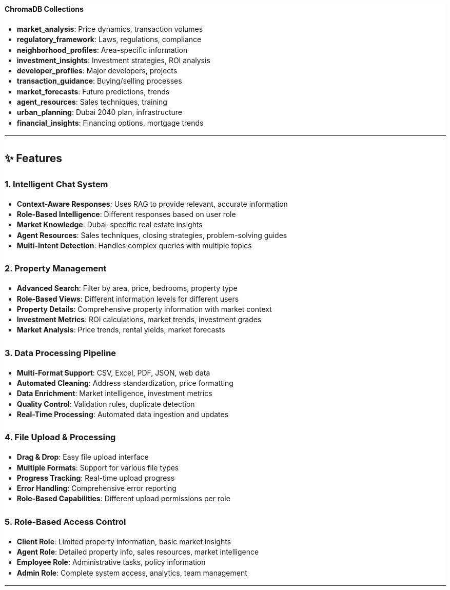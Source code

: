 #### **ChromaDB Collections**
- **market_analysis**: Price dynamics, transaction volumes
- **regulatory_framework**: Laws, regulations, compliance
- **neighborhood_profiles**: Area-specific information
- **investment_insights**: Investment strategies, ROI analysis
- **developer_profiles**: Major developers, projects
- **transaction_guidance**: Buying/selling processes
- **market_forecasts**: Future predictions, trends
- **agent_resources**: Sales techniques, training
- **urban_planning**: Dubai 2040 plan, infrastructure
- **financial_insights**: Financing options, mortgage trends

---

## ✨ Features

### **1. Intelligent Chat System**
- **Context-Aware Responses**: Uses RAG to provide relevant, accurate information
- **Role-Based Intelligence**: Different responses based on user role
- **Market Knowledge**: Dubai-specific real estate insights
- **Agent Resources**: Sales techniques, closing strategies, problem-solving guides
- **Multi-Intent Detection**: Handles complex queries with multiple topics

### **2. Property Management**
- **Advanced Search**: Filter by area, price, bedrooms, property type
- **Role-Based Views**: Different information levels for different users
- **Property Details**: Comprehensive property information with market context
- **Investment Metrics**: ROI calculations, market trends, investment grades
- **Market Analysis**: Price trends, rental yields, market forecasts

### **3. Data Processing Pipeline**
- **Multi-Format Support**: CSV, Excel, PDF, JSON, web data
- **Automated Cleaning**: Address standardization, price formatting
- **Data Enrichment**: Market intelligence, investment metrics
- **Quality Control**: Validation rules, duplicate detection
- **Real-Time Processing**: Automated data ingestion and updates

### **4. File Upload & Processing**
- **Drag & Drop**: Easy file upload interface
- **Multiple Formats**: Support for various file types
- **Progress Tracking**: Real-time upload progress
- **Error Handling**: Comprehensive error reporting
- **Role-Based Capabilities**: Different upload permissions per role

### **5. Role-Based Access Control**
- **Client Role**: Limited property information, basic market insights
- **Agent Role**: Detailed property info, sales resources, market intelligence
- **Employee Role**: Administrative tasks, policy information
- **Admin Role**: Complete system access, analytics, team management

---